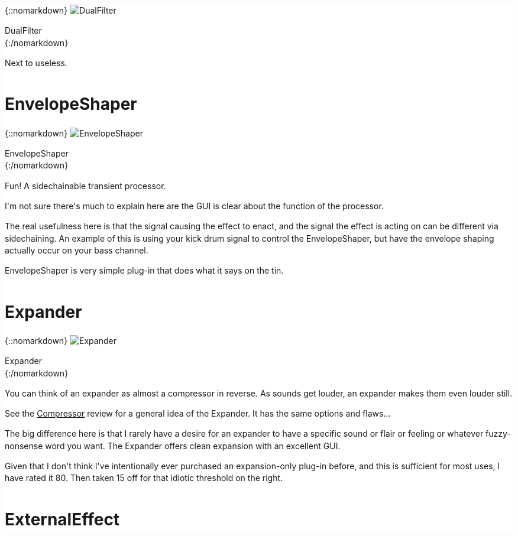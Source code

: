  {::nomarkdown}
  <img src="/assets/Cubase/Effects/DualFilter.png" alt="DualFilter">
  <div class="image-caption">DualFilter</div>
{:/nomarkdown} 

<admrb rating="15"> </admrb>

Next to useless.


# EnvelopeShaper 

 {::nomarkdown}
  <img src="/assets/Cubase/Effects/EnvelopeShaper.png" alt="EnvelopeShaper">
  <div class="image-caption">EnvelopeShaper</div>
{:/nomarkdown} 

<admrb rating="75"> </admrb>

Fun! A sidechainable transient processor.

I'm not sure there's much to explain here are the GUI is clear about the function of the processor.

The real usefulness here is that the signal causing the effect to enact, and the signal the effect is acting on can be different via sidechaining. An example of this is using your kick drum signal to control the EnvelopeShaper, but have the envelope shaping actually occur on your bass channel.

EnvelopeShaper is very simple plug-in that does what it says on the tin.


# Expander 

 {::nomarkdown}
  <img src="/assets/Cubase/Effects/Expander.png" alt="Expander">
  <div class="image-caption">Expander</div>
{:/nomarkdown} 

<admrb rating="65"> </admrb>

You can think of an expander as almost a compressor in reverse. As sounds get louder, an expander makes them even louder still.

See the [Compressor](#compressor) review for a general idea of the Expander. It has the same options and flaws...

The big difference here is that I rarely have a desire for an expander to have a specific sound or flair or feeling or whatever fuzzy-nonsense word you want. The Expander offers clean expansion with an excellent GUI.

Given that I don't think I've intentionally ever purchased an expansion-only plug-in before, and this is sufficient for most uses, I have rated it 80. Then taken 15 off for that idiotic threshold on the right.

# ExternalEffect 
